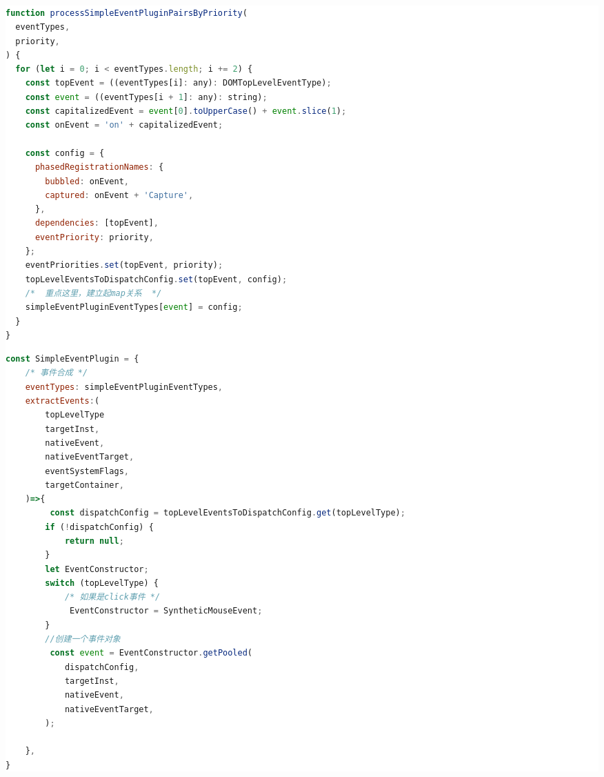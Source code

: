 ````js
function processSimpleEventPluginPairsByPriority(
  eventTypes,
  priority,
) {
  for (let i = 0; i < eventTypes.length; i += 2) {
    const topEvent = ((eventTypes[i]: any): DOMTopLevelEventType);
    const event = ((eventTypes[i + 1]: any): string);
    const capitalizedEvent = event[0].toUpperCase() + event.slice(1);
    const onEvent = 'on' + capitalizedEvent;

    const config = {
      phasedRegistrationNames: {
        bubbled: onEvent,
        captured: onEvent + 'Capture',
      },
      dependencies: [topEvent],
      eventPriority: priority,
    };
    eventPriorities.set(topEvent, priority);
    topLevelEventsToDispatchConfig.set(topEvent, config);
    /*  重点这里，建立起map关系  */
    simpleEventPluginEventTypes[event] = config;
  }
}
````

````js
const SimpleEventPlugin = {
    /* 事件合成 */
    eventTypes: simpleEventPluginEventTypes,
    extractEvents:(
        topLevelType
        targetInst,
        nativeEvent,
        nativeEventTarget,
        eventSystemFlags,
        targetContainer,
    )=>{
         const dispatchConfig = topLevelEventsToDispatchConfig.get(topLevelType);
        if (!dispatchConfig) {
            return null;
        }
        let EventConstructor;
        switch (topLevelType) {
            /* 如果是click事件 */
             EventConstructor = SyntheticMouseEvent;
        }
        //创建一个事件对象
         const event = EventConstructor.getPooled(
            dispatchConfig,
            targetInst,
            nativeEvent,
            nativeEventTarget,
        );

    },
}
````
